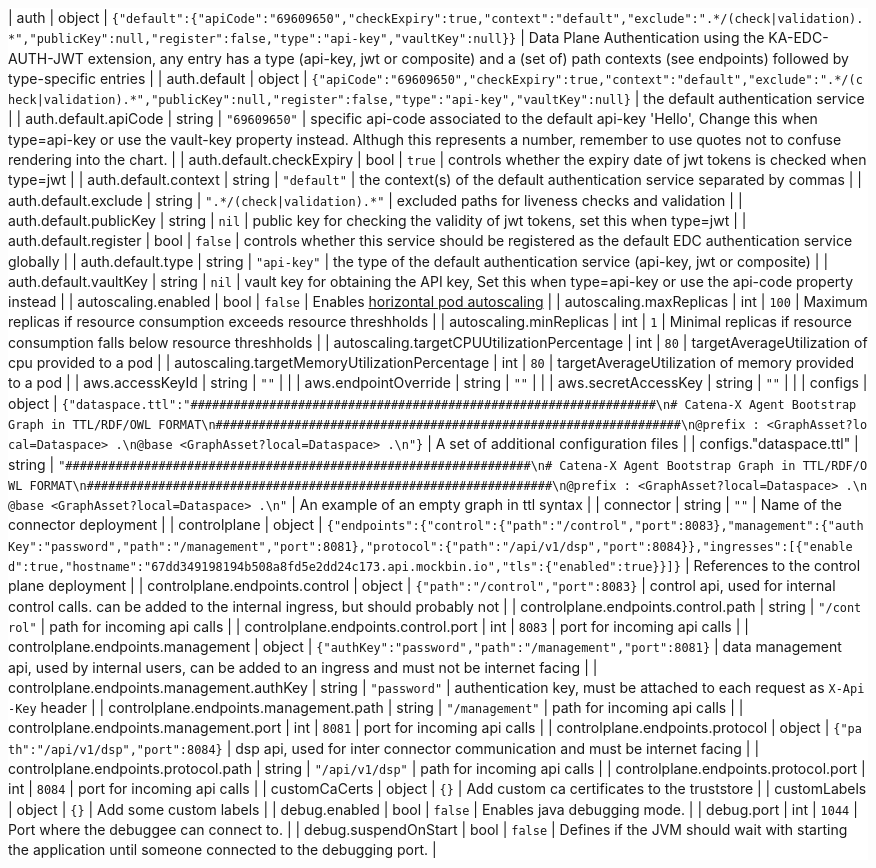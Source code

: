 | auth | object | `{"default":{"apiCode":"69609650","checkExpiry":true,"context":"default","exclude":".*/(check|validation).*","publicKey":null,"register":false,"type":"api-key","vaultKey":null}}` | Data Plane Authentication using the KA-EDC-AUTH-JWT extension, any entry has a type (api-key, jwt or composite) and a (set of) path contexts (see endpoints) followed by type-specific entries |
| auth.default | object | `{"apiCode":"69609650","checkExpiry":true,"context":"default","exclude":".*/(check|validation).*","publicKey":null,"register":false,"type":"api-key","vaultKey":null}` | the default authentication service |
| auth.default.apiCode | string | `"69609650"` | specific api-code associated to the default api-key 'Hello', Change this when type=api-key or use the vault-key property instead. Althugh this represents a number, remember to use quotes not to confuse rendering into the chart. |
| auth.default.checkExpiry | bool | `true` | controls whether the expiry date of jwt tokens is checked when type=jwt |
| auth.default.context | string | `"default"` | the context(s) of the default authentication service separated by commas |
| auth.default.exclude | string | `".*/(check|validation).*"` | excluded paths for liveness checks and validation |
| auth.default.publicKey | string | `nil` | public key for checking the validity of jwt tokens, set this when type=jwt |
| auth.default.register | bool | `false` | controls whether this service should be registered as the default EDC authentication service globally |
| auth.default.type | string | `"api-key"` | the type of the default authentication service (api-key, jwt or composite) |
| auth.default.vaultKey | string | `nil` | vault key for obtaining the API key, Set this when type=api-key or use the api-code property instead |
| autoscaling.enabled | bool | `false` | Enables [horizontal pod autoscaling](https://kubernetes.io/docs/tasks/run-application/horizontal-pod-autoscale/https://kubernetes.io/docs/tasks/run-application/horizontal-pod-autoscale/) |
| autoscaling.maxReplicas | int | `100` | Maximum replicas if resource consumption exceeds resource threshholds |
| autoscaling.minReplicas | int | `1` | Minimal replicas if resource consumption falls below resource threshholds |
| autoscaling.targetCPUUtilizationPercentage | int | `80` | targetAverageUtilization of cpu provided to a pod |
| autoscaling.targetMemoryUtilizationPercentage | int | `80` | targetAverageUtilization of memory provided to a pod |
| aws.accessKeyId | string | `""` |  |
| aws.endpointOverride | string | `""` |  |
| aws.secretAccessKey | string | `""` |  |
| configs | object | `{"dataspace.ttl":"#################################################################\n# Catena-X Agent Bootstrap Graph in TTL/RDF/OWL FORMAT\n#################################################################\n@prefix : <GraphAsset?local=Dataspace> .\n@base <GraphAsset?local=Dataspace> .\n"}` | A set of additional configuration files |
| configs."dataspace.ttl" | string | `"#################################################################\n# Catena-X Agent Bootstrap Graph in TTL/RDF/OWL FORMAT\n#################################################################\n@prefix : <GraphAsset?local=Dataspace> .\n@base <GraphAsset?local=Dataspace> .\n"` | An example of an empty graph in ttl syntax |
| connector | string | `""` | Name of the connector deployment |
| controlplane | object | `{"endpoints":{"control":{"path":"/control","port":8083},"management":{"authKey":"password","path":"/management","port":8081},"protocol":{"path":"/api/v1/dsp","port":8084}},"ingresses":[{"enabled":true,"hostname":"67dd349198194b508a8fd5e2dd24c173.api.mockbin.io","tls":{"enabled":true}}]}` | References to the control plane deployment |
| controlplane.endpoints.control | object | `{"path":"/control","port":8083}` | control api, used for internal control calls. can be added to the internal ingress, but should probably not |
| controlplane.endpoints.control.path | string | `"/control"` | path for incoming api calls |
| controlplane.endpoints.control.port | int | `8083` | port for incoming api calls |
| controlplane.endpoints.management | object | `{"authKey":"password","path":"/management","port":8081}` | data management api, used by internal users, can be added to an ingress and must not be internet facing |
| controlplane.endpoints.management.authKey | string | `"password"` | authentication key, must be attached to each request as `X-Api-Key` header |
| controlplane.endpoints.management.path | string | `"/management"` | path for incoming api calls |
| controlplane.endpoints.management.port | int | `8081` | port for incoming api calls |
| controlplane.endpoints.protocol | object | `{"path":"/api/v1/dsp","port":8084}` | dsp api, used for inter connector communication and must be internet facing |
| controlplane.endpoints.protocol.path | string | `"/api/v1/dsp"` | path for incoming api calls |
| controlplane.endpoints.protocol.port | int | `8084` | port for incoming api calls |
| customCaCerts | object | `{}` | Add custom ca certificates to the truststore |
| customLabels | object | `{}` | Add some custom labels |
| debug.enabled | bool | `false` | Enables java debugging mode. |
| debug.port | int | `1044` | Port where the debuggee can connect to. |
| debug.suspendOnStart | bool | `false` | Defines if the JVM should wait with starting the application until someone connected to the debugging port. |